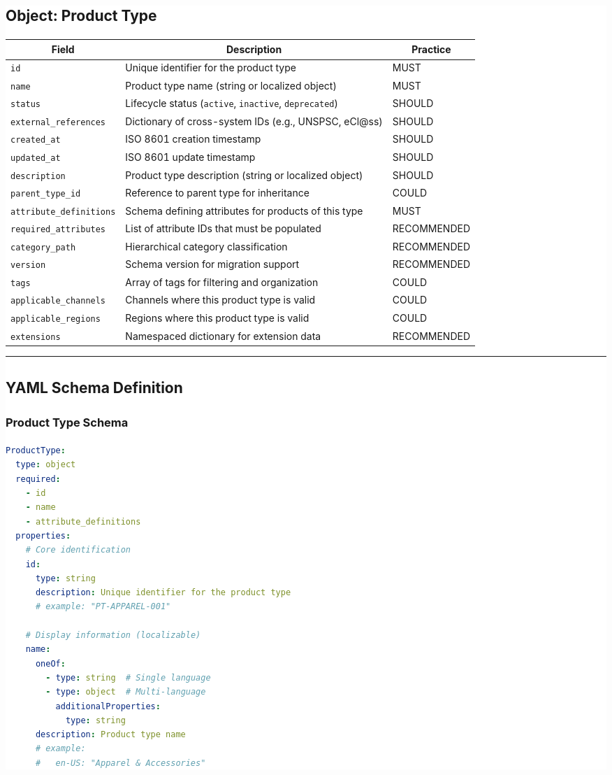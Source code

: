 
## Object: Product Type

| Field                   | Description                                           | Practice    |
| ----------------------- | ----------------------------------------------------- | ----------- |
| `id`                    | Unique identifier for the product type                | MUST        |
| `name`                  | Product type name (string or localized object)        | MUST        |
| `status`                | Lifecycle status (`active`, `inactive`, `deprecated`) | SHOULD      |
| `external_references`   | Dictionary of cross-system IDs (e.g., UNSPSC, eCl@ss) | SHOULD      |
| `created_at`            | ISO 8601 creation timestamp                           | SHOULD      |
| `updated_at`            | ISO 8601 update timestamp                             | SHOULD      |
| `description`           | Product type description (string or localized object) | SHOULD      |
| `parent_type_id`        | Reference to parent type for inheritance              | COULD       |
| `attribute_definitions` | Schema defining attributes for products of this type  | MUST        |
| `required_attributes`   | List of attribute IDs that must be populated          | RECOMMENDED |
| `category_path`         | Hierarchical category classification                  | RECOMMENDED |
| `version`               | Schema version for migration support                  | RECOMMENDED |
| `tags`                  | Array of tags for filtering and organization          | COULD       |
| `applicable_channels`   | Channels where this product type is valid             | COULD       |
| `applicable_regions`    | Regions where this product type is valid              | COULD       |
| `extensions`            | Namespaced dictionary for extension data              | RECOMMENDED |

---

## YAML Schema Definition

### Product Type Schema

```yaml
ProductType:
  type: object
  required:
    - id
    - name
    - attribute_definitions
  properties:
    # Core identification
    id:
      type: string
      description: Unique identifier for the product type
      # example: "PT-APPAREL-001"

    # Display information (localizable)
    name:
      oneOf:
        - type: string  # Single language
        - type: object  # Multi-language
          additionalProperties:
            type: string
      description: Product type name
      # example:
      #   en-US: "Apparel & Accessories"
```